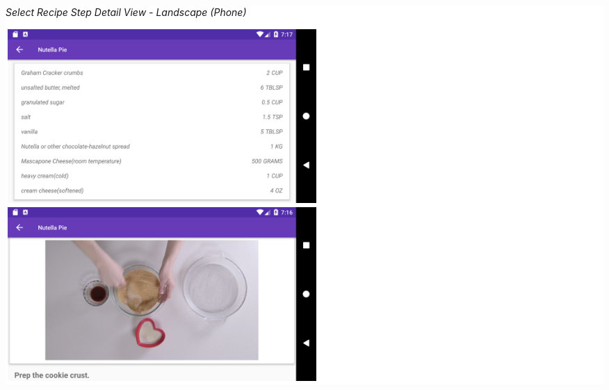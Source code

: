 <p><em>Select Recipe Step Detail View - Landscape (Phone)</em></p>
<img src="https://github.com/AndreaWolff/AndroidNanoDegreeBakingApp/blob/master/images/Phone-Recipe-Details-Landscape.png" height="250" width="450">
<img src="https://github.com/AndreaWolff/AndroidNanoDegreeBakingApp/blob/master/images/Phone-Recipe-Instruction-Landscape.png" height="250" width="450">
